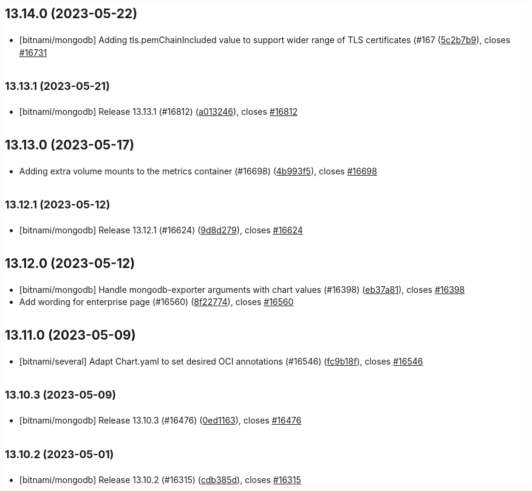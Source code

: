 ## 13.14.0 (2023-05-22)

* [bitnami/mongodb] Adding tls.pemChainIncluded value to support wider range of TLS certificates (#167 ([5c2b7b9](https://github.com/bitnami/charts/commit/5c2b7b9a6fbeba6859d08fb7ea7bd368e799a0b4)), closes [#16731](https://github.com/bitnami/charts/issues/16731)

## <small>13.13.1 (2023-05-21)</small>

* [bitnami/mongodb] Release 13.13.1 (#16812) ([a013246](https://github.com/bitnami/charts/commit/a013246952c25b6104a392ceea59c20916bb54f4)), closes [#16812](https://github.com/bitnami/charts/issues/16812)

## 13.13.0 (2023-05-17)

* Adding extra volume mounts to the metrics container (#16698) ([4b993f5](https://github.com/bitnami/charts/commit/4b993f5045a64732a78095ab4a4fe5ba505471b3)), closes [#16698](https://github.com/bitnami/charts/issues/16698)

## <small>13.12.1 (2023-05-12)</small>

* [bitnami/mongodb] Release 13.12.1 (#16624) ([9d8d279](https://github.com/bitnami/charts/commit/9d8d2798284c4fd13c993bcf896805b874f69815)), closes [#16624](https://github.com/bitnami/charts/issues/16624)

## 13.12.0 (2023-05-12)

* [bitnami/mongodb] Handle mongodb-exporter arguments with chart values (#16398) ([eb37a81](https://github.com/bitnami/charts/commit/eb37a81b05bf1550dd504ced8f2cbb2e9c5359ea)), closes [#16398](https://github.com/bitnami/charts/issues/16398)
* Add wording for enterprise page (#16560) ([8f22774](https://github.com/bitnami/charts/commit/8f2277440b976d52785ba9149762ad8620a73d1f)), closes [#16560](https://github.com/bitnami/charts/issues/16560)

## 13.11.0 (2023-05-09)

* [bitnami/several] Adapt Chart.yaml to set desired OCI annotations (#16546) ([fc9b18f](https://github.com/bitnami/charts/commit/fc9b18f2e98805d4df629acbcde696f44f973344)), closes [#16546](https://github.com/bitnami/charts/issues/16546)

## <small>13.10.3 (2023-05-09)</small>

* [bitnami/mongodb] Release 13.10.3 (#16476) ([0ed1163](https://github.com/bitnami/charts/commit/0ed116385f9784b79908a3f90001fd07b4743b69)), closes [#16476](https://github.com/bitnami/charts/issues/16476)

## <small>13.10.2 (2023-05-01)</small>

* [bitnami/mongodb] Release 13.10.2 (#16315) ([cdb385d](https://github.com/bitnami/charts/commit/cdb385d5cd5024b4dc0747c349bfd9549b4c483c)), closes [#16315](https://github.com/bitnami/charts/issues/16315)
